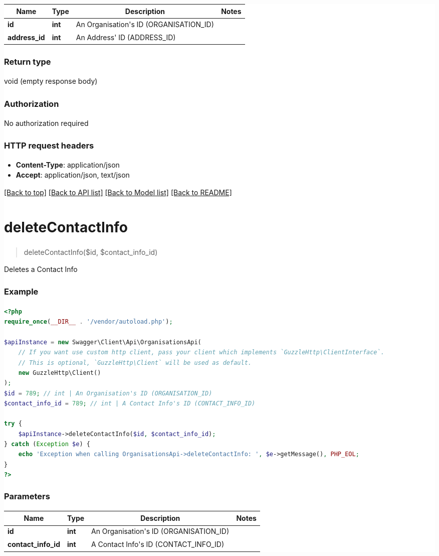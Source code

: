 Name | Type | Description  | Notes
------------- | ------------- | ------------- | -------------
 **id** | **int**| An Organisation&#39;s ID (ORGANISATION_ID) |
 **address_id** | **int**| An Address&#39; ID (ADDRESS_ID) |

### Return type

void (empty response body)

### Authorization

No authorization required

### HTTP request headers

 - **Content-Type**: application/json
 - **Accept**: application/json, text/json

[[Back to top]](#) [[Back to API list]](../../README.md#documentation-for-api-endpoints) [[Back to Model list]](../../README.md#documentation-for-models) [[Back to README]](../../README.md)

# **deleteContactInfo**
> deleteContactInfo($id, $contact_info_id)

Deletes a Contact Info

### Example
```php
<?php
require_once(__DIR__ . '/vendor/autoload.php');

$apiInstance = new Swagger\Client\Api\OrganisationsApi(
    // If you want use custom http client, pass your client which implements `GuzzleHttp\ClientInterface`.
    // This is optional, `GuzzleHttp\Client` will be used as default.
    new GuzzleHttp\Client()
);
$id = 789; // int | An Organisation's ID (ORGANISATION_ID)
$contact_info_id = 789; // int | A Contact Info's ID (CONTACT_INFO_ID)

try {
    $apiInstance->deleteContactInfo($id, $contact_info_id);
} catch (Exception $e) {
    echo 'Exception when calling OrganisationsApi->deleteContactInfo: ', $e->getMessage(), PHP_EOL;
}
?>
```

### Parameters

Name | Type | Description  | Notes
------------- | ------------- | ------------- | -------------
 **id** | **int**| An Organisation&#39;s ID (ORGANISATION_ID) |
 **contact_info_id** | **int**| A Contact Info&#39;s ID (CONTACT_INFO_ID) |
